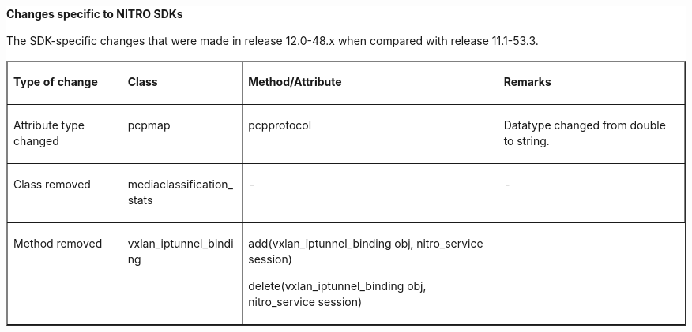 </td>
</tr>
</tbody>
</table>

**Changes specific to NITRO SDKs**

The SDK-specific changes that were made in release 12.0-48.x when compared with release 11.1-53.3.

<table border=1>
<thead>
<tr>
<td>
<p><strong>Type of change</strong></p>
</td>
<td>
<p><strong>Class</strong></p>
</td>
<td>
<p><strong>Method/Attribute</strong></p>
</td>
<td>
<p><strong>Remarks</strong></p>
</td>
</tr>
</thead>
<tbody>
<tr>
<td>
<p>Attribute type changed&nbsp;</p>
</td>
<td>
<p>pcpmap</p>
</td>
<td>
<p>pcpprotocol</p>
</td>
<td>
<p>Datatype changed from double to string.</p>
</td>
</tr>
<tr>
<td>
<p>Class removed </p>
</td>
<td>
<p>mediaclassification_stats</p>
</td>
<td>
<p>-</p>
</td>
<td>
<p>-</p>
</td>
</tr>
<tr>
<td>
<p>Method removed </p>
</td>
<td>
<p>vxlan_iptunnel_binding </p>
</td>
<td>
<p>add(vxlan_iptunnel_binding obj, nitro_service session)</p>
<p>delete(vxlan_iptunnel_binding obj, nitro_service session)</p>